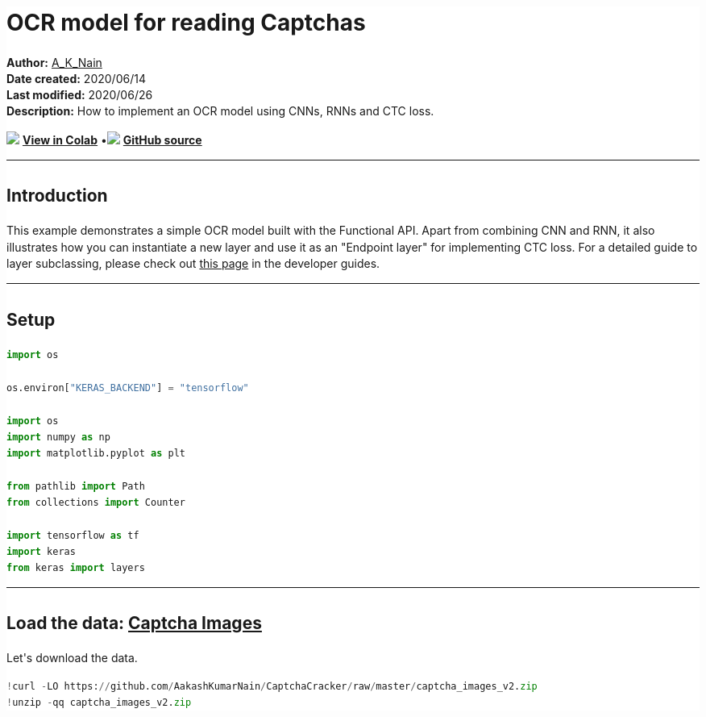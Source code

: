 # OCR model for reading Captchas

**Author:** [A_K_Nain](https://twitter.com/A_K_Nain)<br>
**Date created:** 2020/06/14<br>
**Last modified:** 2020/06/26<br>
**Description:** How to implement an OCR model using CNNs, RNNs and CTC loss.


<img class="k-inline-icon" src="https://colab.research.google.com/img/colab_favicon.ico"/> [**View in Colab**](https://colab.research.google.com/github/keras-team/keras-io/blob/master/examples/vision/ipynb/captcha_ocr.ipynb)  <span class="k-dot">•</span><img class="k-inline-icon" src="https://github.com/favicon.ico"/> [**GitHub source**](https://github.com/keras-team/keras-io/blob/master/examples/vision/captcha_ocr.py)



---
## Introduction

This example demonstrates a simple OCR model built with the Functional API. Apart from
combining CNN and RNN, it also illustrates how you can instantiate a new layer
and use it as an "Endpoint layer" for implementing CTC loss. For a detailed
guide to layer subclassing, please check out
[this page](https://keras.io/guides/making_new_layers_and_models_via_subclassing/)
in the developer guides.

---
## Setup


```python
import os

os.environ["KERAS_BACKEND"] = "tensorflow"

import os
import numpy as np
import matplotlib.pyplot as plt

from pathlib import Path
from collections import Counter

import tensorflow as tf
import keras
from keras import layers
```

---
## Load the data: [Captcha Images](https://www.kaggle.com/fournierp/captcha-version-2-images)
Let's download the data.


```python
!curl -LO https://github.com/AakashKumarNain/CaptchaCracker/raw/master/captcha_images_v2.zip
!unzip -qq captcha_images_v2.zip
```
